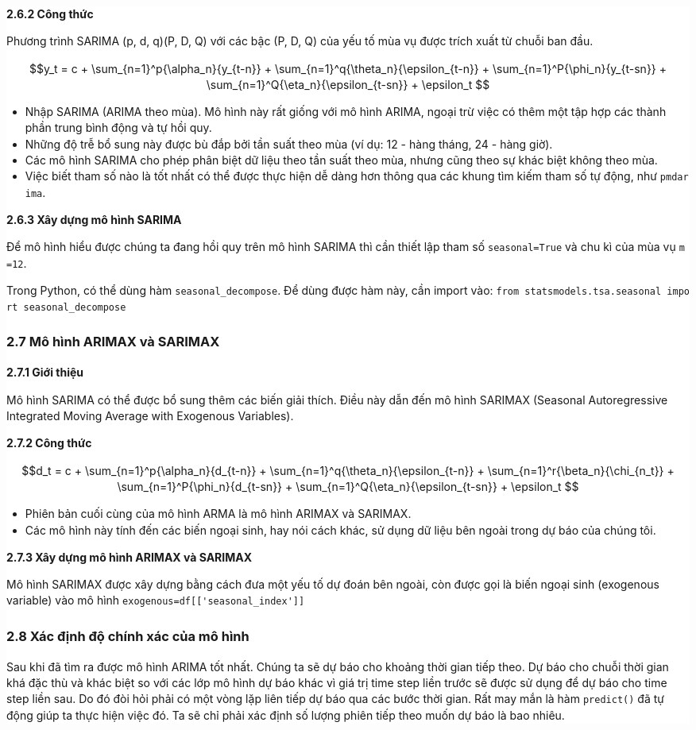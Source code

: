 
**2.6.2 Công thức** <a class="anchor" id="2.6.2"></a>

Phương trình SARIMA (p, d, q)(P, D, Q) với các bậc $\text{(P, D, Q)}$ của yếu tố mùa vụ được trích xuất từ chuỗi ban đầu.

$$y_t = c + \sum_{n=1}^p{\alpha_n}{y_{t-n}} + \sum_{n=1}^q{\theta_n}{\epsilon_{t-n}} + \sum_{n=1}^P{\phi_n}{y_{t-sn}} + \sum_{n=1}^Q{\eta_n}{\epsilon_{t-sn}} + \epsilon_t $$

+ Nhập SARIMA (ARIMA theo mùa). Mô hình này rất giống với mô hình ARIMA, ngoại trừ việc có thêm một tập hợp các thành phần trung bình động và tự hồi quy.
+ Những độ trễ bổ sung này được bù đắp bởi tần suất theo mùa (ví dụ: 12 - hàng tháng, 24 - hàng giờ).
+ Các mô hình SARIMA cho phép phân biệt dữ liệu theo tần suất theo mùa, nhưng cũng theo sự khác biệt không theo mùa.
+ Việc biết tham số nào là tốt nhất có thể được thực hiện dễ dàng hơn thông qua các khung tìm kiếm tham số tự động,  như `pmdarima`.

**2.6.3 Xây dựng mô hình SARIMA** <a class="anchor" id="2.6.3"></a>

Để mô hình hiểu được chúng ta đang hồi quy trên mô hình SARIMA thì cần thiết lập tham số `seasonal=True` và chu kì của mùa vụ `m=12`.

Trong Python, có thể dùng hàm `seasonal_decompose`. Để dùng được hàm này, cần import vào: `from statsmodels.tsa.seasonal import seasonal_decompose`

### 2.7 Mô hình ARIMAX và SARIMAX <a class="anchor" id="2.7"></a>
**2.7.1 Giới thiệu** <a class="anchor" id="2.7.1"></a>

Mô hình SARIMA có thể được bổ sung thêm các biến giải thích. Điều này dẫn đến mô hình SARIMAX (Seasonal
Autoregressive Integrated Moving Average with Exogenous Variables).

**2.7.2 Công thức** <a class="anchor" id="2.7.2"></a>

$$d_t = c + \sum_{n=1}^p{\alpha_n}{d_{t-n}} + \sum_{n=1}^q{\theta_n}{\epsilon_{t-n}} + \sum_{n=1}^r{\beta_n}{\chi_{n_t}} + \sum_{n=1}^P{\phi_n}{d_{t-sn}} + \sum_{n=1}^Q{\eta_n}{\epsilon_{t-sn}} + \epsilon_t $$

+ Phiên bản cuối cùng của mô hình ARMA là mô hình ARIMAX và SARIMAX.
+ Các mô hình này tính đến các biến ngoại sinh, hay nói cách khác, sử dụng dữ liệu bên ngoài trong dự báo của chúng tôi.

**2.7.3 Xây dựng mô hình ARIMAX và SARIMAX** <a class="anchor" id="2.7.3"></a>

Mô hình SARIMAX được xây dựng bằng cách đưa một yếu tố dự đoán bên ngoài, còn được gọi là biến ngoại sinh (exogenous variable) vào mô hình `exogenous=df[['seasonal_index']]`

### 2.8 Xác định độ chính xác của mô hình <a class="anchor" id="2.8"></a>
Sau khi đã tìm ra được mô hình ARIMA tốt nhất. Chúng ta sẽ dự báo cho khoảng thời gian tiếp theo. Dự báo cho chuỗi thời gian khá đặc thù và khác biệt so với các lớp mô hình dự báo khác vì giá trị time step liền trước sẽ được sử dụng để dự báo cho time step liền sau. Do đó đòi hỏi phải có một vòng lặp liên tiếp dự báo qua các bước thời gian. Rất may mắn là hàm `predict()` đã tự động giúp ta thực hiện việc đó. Ta sẽ chỉ phải xác định số lượng phiên tiếp theo muốn dự báo là bao nhiêu.
